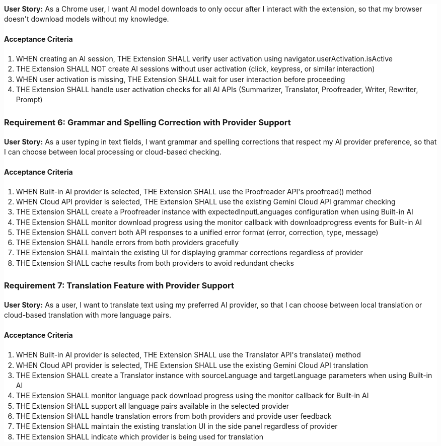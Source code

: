 **User Story:** As a Chrome user, I want AI model downloads to only occur after I interact with the extension, so that my browser doesn't download models without my knowledge.

#### Acceptance Criteria

1. WHEN creating an AI session, THE Extension SHALL verify user activation using navigator.userActivation.isActive
2. THE Extension SHALL NOT create AI sessions without user activation (click, keypress, or similar interaction)
3. WHEN user activation is missing, THE Extension SHALL wait for user interaction before proceeding
4. THE Extension SHALL handle user activation checks for all AI APIs (Summarizer, Translator, Proofreader, Writer, Rewriter, Prompt)

### Requirement 6: Grammar and Spelling Correction with Provider Support

**User Story:** As a user typing in text fields, I want grammar and spelling corrections that respect my AI provider preference, so that I can choose between local processing or cloud-based checking.

#### Acceptance Criteria

1. WHEN Built-in AI provider is selected, THE Extension SHALL use the Proofreader API's proofread() method
2. WHEN Cloud API provider is selected, THE Extension SHALL use the existing Gemini Cloud API grammar checking
3. THE Extension SHALL create a Proofreader instance with expectedInputLanguages configuration when using Built-in AI
4. THE Extension SHALL monitor download progress using the monitor callback with downloadprogress events for Built-in AI
5. THE Extension SHALL convert both API responses to a unified error format (error, correction, type, message)
6. THE Extension SHALL handle errors from both providers gracefully
7. THE Extension SHALL maintain the existing UI for displaying grammar corrections regardless of provider
8. THE Extension SHALL cache results from both providers to avoid redundant checks

### Requirement 7: Translation Feature with Provider Support

**User Story:** As a user, I want to translate text using my preferred AI provider, so that I can choose between local translation or cloud-based translation with more language pairs.

#### Acceptance Criteria

1. WHEN Built-in AI provider is selected, THE Extension SHALL use the Translator API's translate() method
2. WHEN Cloud API provider is selected, THE Extension SHALL use the existing Gemini Cloud API translation
3. THE Extension SHALL create a Translator instance with sourceLanguage and targetLanguage parameters when using Built-in AI
4. THE Extension SHALL monitor language pack download progress using the monitor callback for Built-in AI
5. THE Extension SHALL support all language pairs available in the selected provider
6. THE Extension SHALL handle translation errors from both providers and provide user feedback
7. THE Extension SHALL maintain the existing translation UI in the side panel regardless of provider
8. THE Extension SHALL indicate which provider is being used for translation
